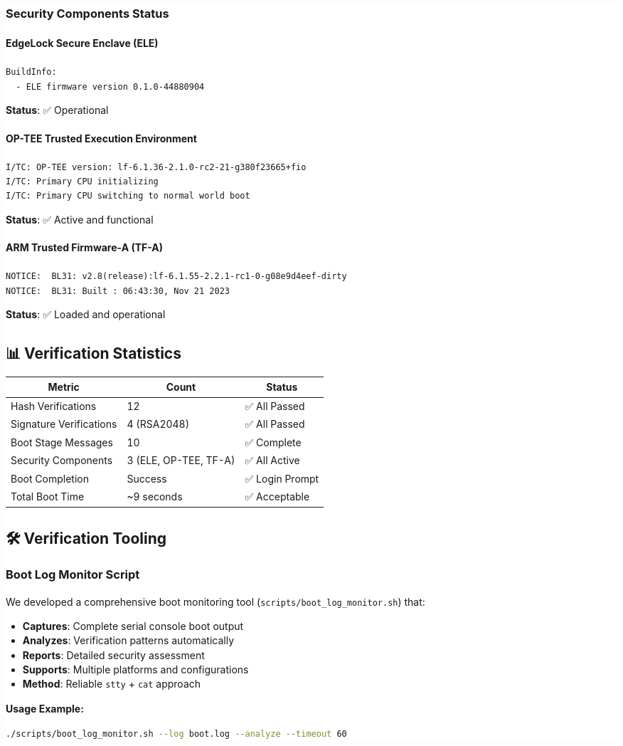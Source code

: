 ### Security Components Status

#### EdgeLock Secure Enclave (ELE)
```
BuildInfo:
  - ELE firmware version 0.1.0-44880904
```
**Status**: ✅ Operational

#### OP-TEE Trusted Execution Environment
```
I/TC: OP-TEE version: lf-6.1.36-2.1.0-rc2-21-g380f23665+fio
I/TC: Primary CPU initializing
I/TC: Primary CPU switching to normal world boot
```
**Status**: ✅ Active and functional

#### ARM Trusted Firmware-A (TF-A)
```
NOTICE:  BL31: v2.8(release):lf-6.1.55-2.2.1-rc1-0-g08e9d4eef-dirty
NOTICE:  BL31: Built : 06:43:30, Nov 21 2023
```
**Status**: ✅ Loaded and operational

## 📊 **Verification Statistics**

| Metric | Count | Status |
|--------|-------|--------|
| Hash Verifications | 12 | ✅ All Passed |
| Signature Verifications | 4 (RSA2048) | ✅ All Passed |
| Boot Stage Messages | 10 | ✅ Complete |
| Security Components | 3 (ELE, OP-TEE, TF-A) | ✅ All Active |
| Boot Completion | Success | ✅ Login Prompt |
| Total Boot Time | ~9 seconds | ✅ Acceptable |

## 🛠️ **Verification Tooling**

### Boot Log Monitor Script
We developed a comprehensive boot monitoring tool (`scripts/boot_log_monitor.sh`) that:

- **Captures**: Complete serial console boot output
- **Analyzes**: Verification patterns automatically
- **Reports**: Detailed security assessment
- **Supports**: Multiple platforms and configurations
- **Method**: Reliable `stty` + `cat` approach

**Usage Example:**
```bash
./scripts/boot_log_monitor.sh --log boot.log --analyze --timeout 60
```
